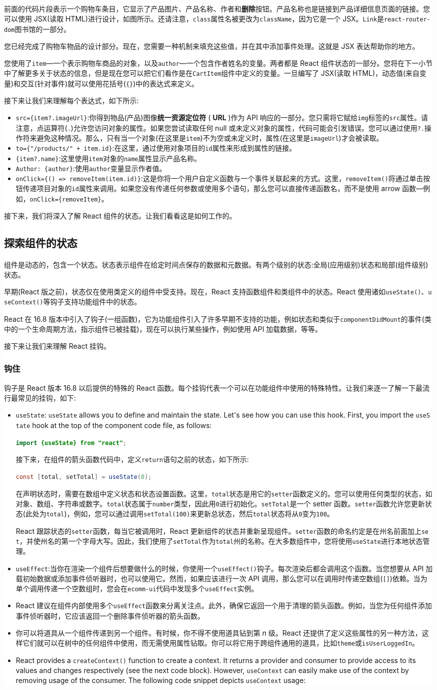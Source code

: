 前面的代码片段表示一个购物车条目，它显示了产品图片、产品名称、作者和**删除**按钮。产品名称也是链接到产品详细信息页面的链接。您可以使用 JSX(读取 HTML)进行设计，如图所示。还请注意，`class`属性名被更改为`className`，因为它是一个 JSX。`Link`是`react-router-dom`图书馆的一部分。

您已经完成了购物车物品的设计部分。现在，您需要一种机制来填充这些值，并在其中添加事件处理。这就是 JSX 表达帮助你的地方。

您使用了`item`—一个表示购物车商品的对象，以及`author`—一个包含作者姓名的变量。两者都是 React 组件状态的一部分。您将在下一小节中了解更多关于状态的信息，但是现在您可以把它们看作是在`CartItem`组件中定义的变量。一旦编写了 JSX(读取 HTML)，动态值(来自变量)和交互(针对事件)就可以使用花括号(`{}`)中的表达式来定义。

接下来让我们来理解每个表达式，如下所示:

*   `src={item?.imageUrl}`:你得到物品(产品)图像**统一资源定位符** ( **URL** )作为 API 响应的一部分。您只需将它赋给`img`标签的`src`属性。请注意，点运算符(`.`)允许您访问对象的属性。如果您尝试读取任何 null 或未定义对象的属性，代码可能会引发错误。您可以通过使用`?.`操作符来避免这种情况。那么，只有当一个对象(在这里是`item`)不为空或未定义时，属性(在这里是`imageUrl`)才会被读取。
*   `to={"/products/" + item.id}`:在这里，通过使用对象项目的`id`属性来形成到属性的链接。
*   `{item?.name}`:这里使用`item`对象的`name`属性显示产品名称。
*   `Author: {author}`:使用`author`变量显示作者值。
*   `onClick={() => removeItem(item.id)}`:这是你将一个用户自定义函数与一个事件关联起来的方式。这里，`removeItem()`将通过单击按钮传递项目对象的`id`属性来调用。如果您没有传递任何参数或使用多个语句，那么您可以直接传递函数名，而不是使用 arrow 函数—例如，`onClick={removeItem}`。

接下来，我们将深入了解 React 组件的状态。让我们看看这是如何工作的。

## 探索组件的状态

组件是动态的，包含一个状态。状态表示组件在给定时间点保存的数据和元数据。有两个级别的状态:全局(应用级别)状态和局部(组件级别)状态。

早期(React 版之前)，状态仅在使用类定义的组件中受支持。现在，React 支持函数组件和类组件中的状态。React 使用诸如`useState()`、`useContext()`等钩子支持功能组件中的状态。

React 在 16.8 版本中引入了钩子(一组函数)，它为功能组件引入了许多早期不支持的功能，例如状态和类似于`componentDidMount`的事件(类中的一个生命周期方法，指示组件已被挂载)，现在可以执行某些操作，例如使用 API 加载数据，等等。

接下来让我们来理解 React 挂钩。

### 钩住

钩子是 React 版本 16.8 以后提供的特殊的 React 函数。每个挂钩代表一个可以在功能组件中使用的特殊特性。让我们来逐一了解一下最流行最常见的挂钩，如下:

*   `useState`: `useState` allows you to define and maintain the state. Let's see how you can use this hook. First, you import the `useState` hook at the top of the component code file, as follows:

    ```java
    import {useState} from "react"; 
    ```

    接下来，在组件的箭头函数代码中，定义`return`语句之前的状态，如下所示:

    ```java
    const [total, setTotal] = useState(0);
    ```

    在声明状态时，需要在数组中定义状态和状态设置函数。这里，`total`状态是用它的`setter`函数定义的。您可以使用任何类型的状态，如对象、数组、字符串或数字。`total`状态属于`number`类型，因此用`0`进行初始化。`setTotal`是一个 setter 函数。`setter`函数允许您更新状态(此处为`total`)，例如，您可以通过调用`setTotal(100)`来更新总状态，然后`total`状态将从`0`变为`100`。

    React 跟踪状态的`setter`函数，每当它被调用时，React 更新组件的状态并重新呈现组件。`setter`函数的命名约定是在州名前面加上`set`，并使州名的第一个字母大写。因此，我们使用了`setTotal`作为`total`州的名称。在大多数组件中，您将使用`useState`进行本地状态管理。

*   `useEffect`:当你在渲染一个组件后想要做什么的时候，你使用一个`useEffect()`钩子。每次渲染后都会调用这个函数。当您想要从 API 加载初始数据或添加事件侦听器时，也可以使用它。然而，如果应该进行一次 API 调用，那么您可以在调用时传递空数组(`[]`)依赖。当为单个调用传递一个空数组时，您会在`ecomm-ui`代码中发现多个`useEffect`实例。
*   React 建议在组件内部使用多个`useEffect`函数来分离关注点。此外，确保它返回一个用于清理的箭头函数。例如，当您为任何组件添加事件侦听器时，它应该返回一个删除事件侦听器的箭头函数。
*   你可以将道具从一个组件传递到另一个组件。有时候，你不得不使用道具钻到第 *n* 级。React 还提供了定义这些属性的另一种方法，这样它们就可以在树中的任何组件中使用，而无需使用属性钻取。你可以将它用于跨组件通用的道具，比如`theme`或`isUserLoggedIn`。
*   React provides a `createContext()` function to create a context. It returns a provider and consumer to provide access to its values and changes respectively (see the next code block). However, `useContext` can easily make use of the context by removing usage of the consumer. The following code snippet depicts `useContext` usage:
